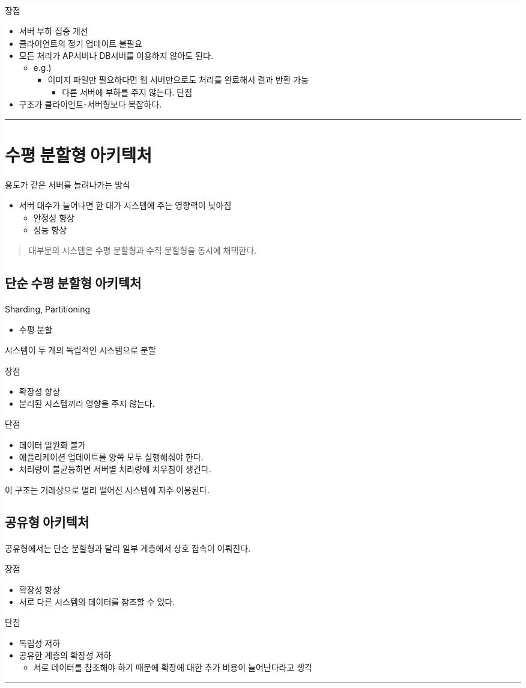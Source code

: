 장점

- 서버 부하 집중 개선
- 클라이언트의 정기 업데이트 불필요
- 모든 처리가 AP서버나 DB서버를 이용하지 않아도 된다.
  - e.g.)
    - 이미지 파일만 필요하다면 웹 서버만으로도 처리를 완료해서 결과 반환 가능
      - 다른 서버에 부하를 주지 않는다.
단점
- 구조가 클라이언트-서버형보다 복잡하다.

---

# 수평 분할형 아키텍처

용도가 같은 서버를 늘려나가는 방식

- 서버 대수가 늘어나면 한 대가 시스템에 주는 영향력이 낮아짐
  - 안정성 향상
  - 성능 향상

>대부분의 시스템은 수평 분할형과 수직 분할형을 동시에 채택한다.

## 단순 수평 분할형 아키텍처

Sharding, Partitioning

- 수평 분할

시스템이 두 개의 독립적인 시스템으로 분할

장점

- 확장성 향상
- 분리된 시스템끼리 영향을 주지 않는다.

단점

- 데이터 일원화 불가
- 애플리케이션 업데이트를 양쪽 모두 실행해줘야 한다.
- 처리량이 불균등하면 서버별 처리량에 치우침이 생긴다.

이 구조는 거래상으로 멀리 떨어진 시스템에 자주 이용된다.

## 공유형 아키텍처

공유형에서는 단순 분할형과 달리 일부 계층에서 상호 접속이 이뤄진다.

장점

- 확장성 향상
- 서로 다른 시스템의 데이터를 참조할 수 있다.

단점

- 독립성 저하
- 공유한 계층의 확장성 저하
  - 서로 데이터를 참조해야 하기 때문에 확장에 대한 추가 비용이 늘어난다라고 생각

---